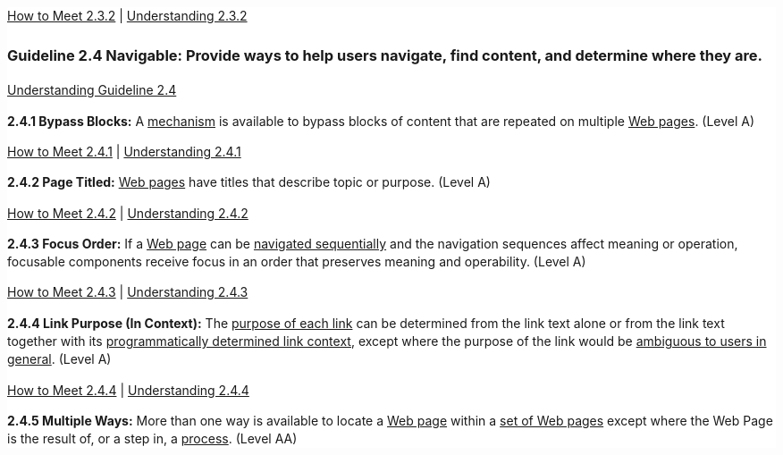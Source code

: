 <a href="http://www.w3.org/WAI/WCAG20/quickref/#qr-seizure-three-times" class="HTMlink" title="How to Meet Success Criterion 2.3.2">How to Meet 2.3.2</a> <span class="screenreader">|</span> <a href="http://www.w3.org/TR/UNDERSTANDING-WCAG20/seizure-three-times.html" class="HTMlink" title="Understanding Success Criterion 2.3.2">Understanding 2.3.2</a>

### <span id="navigation-mechanisms"></span> Guideline 2.4 Navigable: Provide ways to help users navigate, find content, and determine where they are.

[Understanding Guideline 2.4](http://www.w3.org/TR/UNDERSTANDING-WCAG20/navigation-mechanisms.html)

**2.4.1 Bypass Blocks:** A <a href="#mechanismdef" class="termref" title="definition: mechanism">mechanism</a> is available to bypass blocks of content that are repeated on multiple <a href="#webpagedef" class="termref" title="definition: Web page">Web pages</a>. (Level A)

<a href="http://www.w3.org/WAI/WCAG20/quickref/#qr-navigation-mechanisms-skip" class="HTMlink" title="How to Meet Success Criterion 2.4.1">How to Meet 2.4.1</a> <span class="screenreader">|</span> <a href="http://www.w3.org/TR/UNDERSTANDING-WCAG20/navigation-mechanisms-skip.html" class="HTMlink" title="Understanding Success Criterion 2.4.1">Understanding 2.4.1</a>

**2.4.2 Page Titled:** <a href="#webpagedef" class="termref" title="definition: Web page">Web pages</a> have titles that describe topic or purpose. (Level A)

<a href="http://www.w3.org/WAI/WCAG20/quickref/#qr-navigation-mechanisms-title" class="HTMlink" title="How to Meet Success Criterion 2.4.2">How to Meet 2.4.2</a> <span class="screenreader">|</span> <a href="http://www.w3.org/TR/UNDERSTANDING-WCAG20/navigation-mechanisms-title.html" class="HTMlink" title="Understanding Success Criterion 2.4.2">Understanding 2.4.2</a>

**2.4.3 Focus Order:** If a <a href="#webpagedef" class="termref" title="definition: Web page">Web page</a> can be <a href="#nav-seqdef" class="termref" title="definition: navigated sequentially">navigated sequentially</a> and the navigation sequences affect meaning or operation, focusable components receive focus in an order that preserves meaning and operability. (Level A)

<a href="http://www.w3.org/WAI/WCAG20/quickref/#qr-navigation-mechanisms-focus-order" class="HTMlink" title="How to Meet Success Criterion 2.4.3">How to Meet 2.4.3</a> <span class="screenreader">|</span> <a href="http://www.w3.org/TR/UNDERSTANDING-WCAG20/navigation-mechanisms-focus-order.html" class="HTMlink" title="Understanding Success Criterion 2.4.3">Understanding 2.4.3</a>

**2.4.4 Link Purpose (In Context):** The <a href="#linkpurposedef" class="termref" title="definition: link purpose">purpose of each link</a> can be determined from the link text alone or from the link text together with its <a href="#pdlinkcontextdef" class="termref" title="definition: programmatically determined link context">programmatically determined link context</a>, except where the purpose of the link would be <a href="#ambiguouslinkdef" class="termref" title="definition: ambiguous to users in general">ambiguous to users in general</a>. (Level A)

<a href="http://www.w3.org/WAI/WCAG20/quickref/#qr-navigation-mechanisms-refs" class="HTMlink" title="How to Meet Success Criterion 2.4.4">How to Meet 2.4.4</a> <span class="screenreader">|</span> <a href="http://www.w3.org/TR/UNDERSTANDING-WCAG20/navigation-mechanisms-refs.html" class="HTMlink" title="Understanding Success Criterion 2.4.4">Understanding 2.4.4</a>

**2.4.5 Multiple Ways:** More than one way is available to locate a <a href="#webpagedef" class="termref" title="definition: Web page">Web page</a> within a <a href="#set-of-web-pagesdef" class="termref" title="definition: set of Web pages">set of Web pages</a> except where the Web Page is the result of, or a step in, a <a href="#processdef" class="termref" title="definition: process">process</a>. (Level AA)
